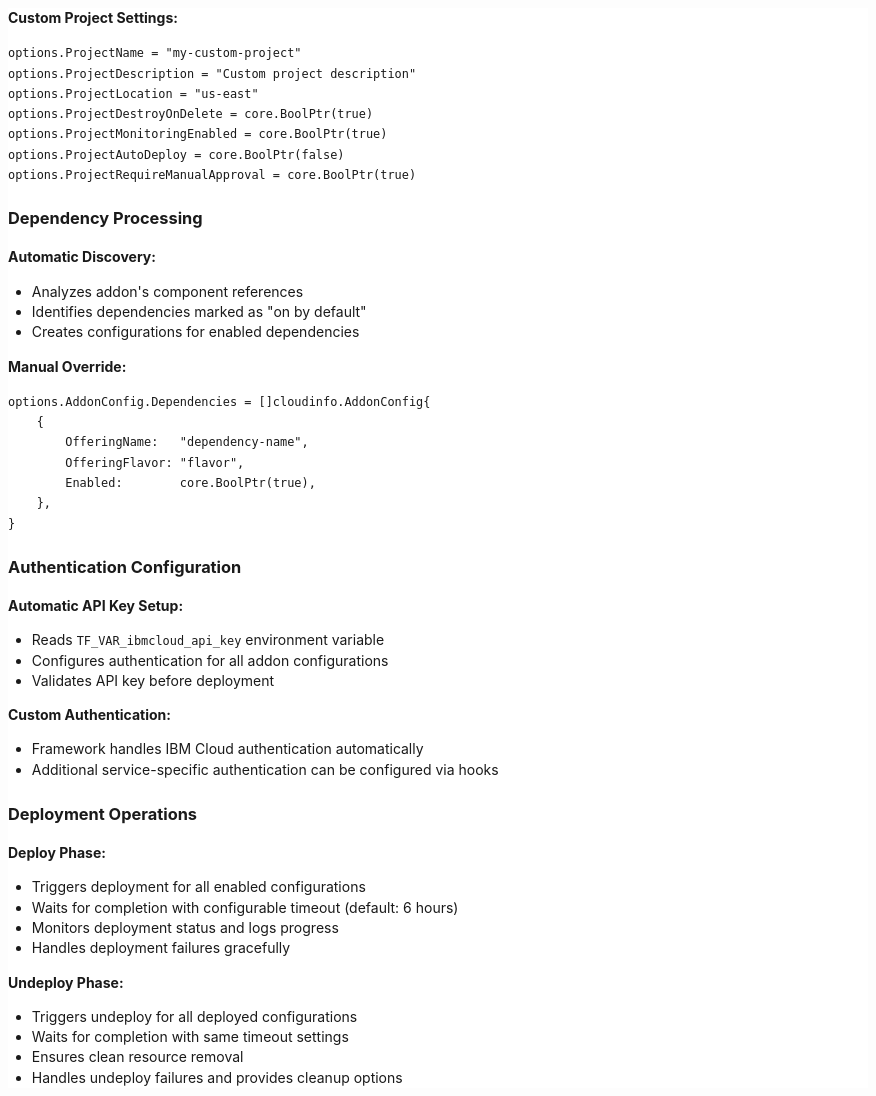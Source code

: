 **Custom Project Settings:**

```golang
options.ProjectName = "my-custom-project"
options.ProjectDescription = "Custom project description"
options.ProjectLocation = "us-east"
options.ProjectDestroyOnDelete = core.BoolPtr(true)
options.ProjectMonitoringEnabled = core.BoolPtr(true)
options.ProjectAutoDeploy = core.BoolPtr(false)
options.ProjectRequireManualApproval = core.BoolPtr(true)
```

### Dependency Processing

**Automatic Discovery:**

- Analyzes addon's component references
- Identifies dependencies marked as "on by default"
- Creates configurations for enabled dependencies

**Manual Override:**

```golang
options.AddonConfig.Dependencies = []cloudinfo.AddonConfig{
    {
        OfferingName:   "dependency-name",
        OfferingFlavor: "flavor",
        Enabled:        core.BoolPtr(true),
    },
}
```

### Authentication Configuration

**Automatic API Key Setup:**

- Reads `TF_VAR_ibmcloud_api_key` environment variable
- Configures authentication for all addon configurations
- Validates API key before deployment

**Custom Authentication:**

- Framework handles IBM Cloud authentication automatically
- Additional service-specific authentication can be configured via hooks

### Deployment Operations

**Deploy Phase:**

- Triggers deployment for all enabled configurations
- Waits for completion with configurable timeout (default: 6 hours)
- Monitors deployment status and logs progress
- Handles deployment failures gracefully

**Undeploy Phase:**

- Triggers undeploy for all deployed configurations
- Waits for completion with same timeout settings
- Ensures clean resource removal
- Handles undeploy failures and provides cleanup options
